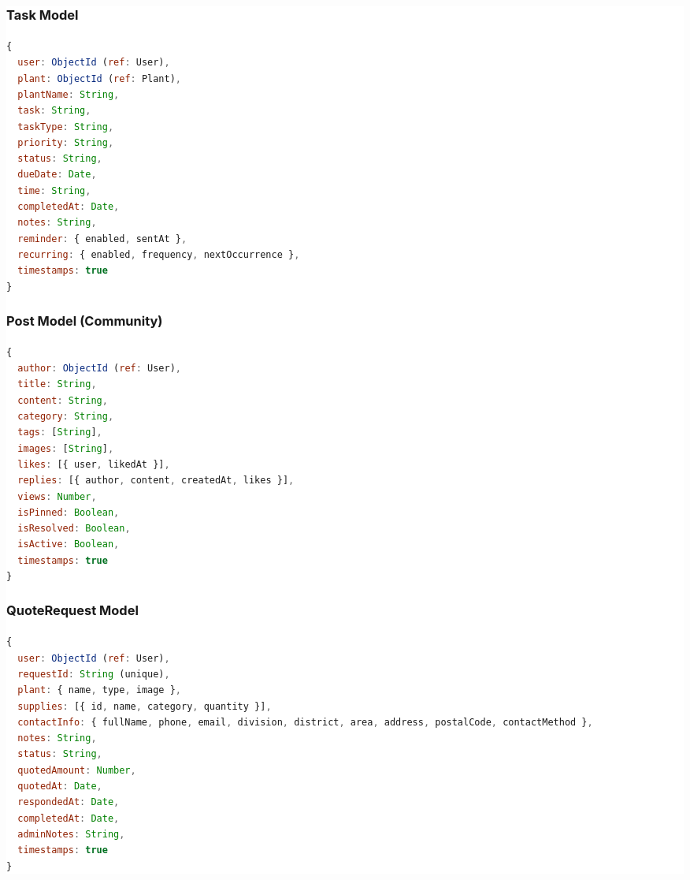 ### Task Model
```javascript
{
  user: ObjectId (ref: User),
  plant: ObjectId (ref: Plant),
  plantName: String,
  task: String,
  taskType: String,
  priority: String,
  status: String,
  dueDate: Date,
  time: String,
  completedAt: Date,
  notes: String,
  reminder: { enabled, sentAt },
  recurring: { enabled, frequency, nextOccurrence },
  timestamps: true
}
```

### Post Model (Community)
```javascript
{
  author: ObjectId (ref: User),
  title: String,
  content: String,
  category: String,
  tags: [String],
  images: [String],
  likes: [{ user, likedAt }],
  replies: [{ author, content, createdAt, likes }],
  views: Number,
  isPinned: Boolean,
  isResolved: Boolean,
  isActive: Boolean,
  timestamps: true
}
```

### QuoteRequest Model
```javascript
{
  user: ObjectId (ref: User),
  requestId: String (unique),
  plant: { name, type, image },
  supplies: [{ id, name, category, quantity }],
  contactInfo: { fullName, phone, email, division, district, area, address, postalCode, contactMethod },
  notes: String,
  status: String,
  quotedAmount: Number,
  quotedAt: Date,
  respondedAt: Date,
  completedAt: Date,
  adminNotes: String,
  timestamps: true
}
```
